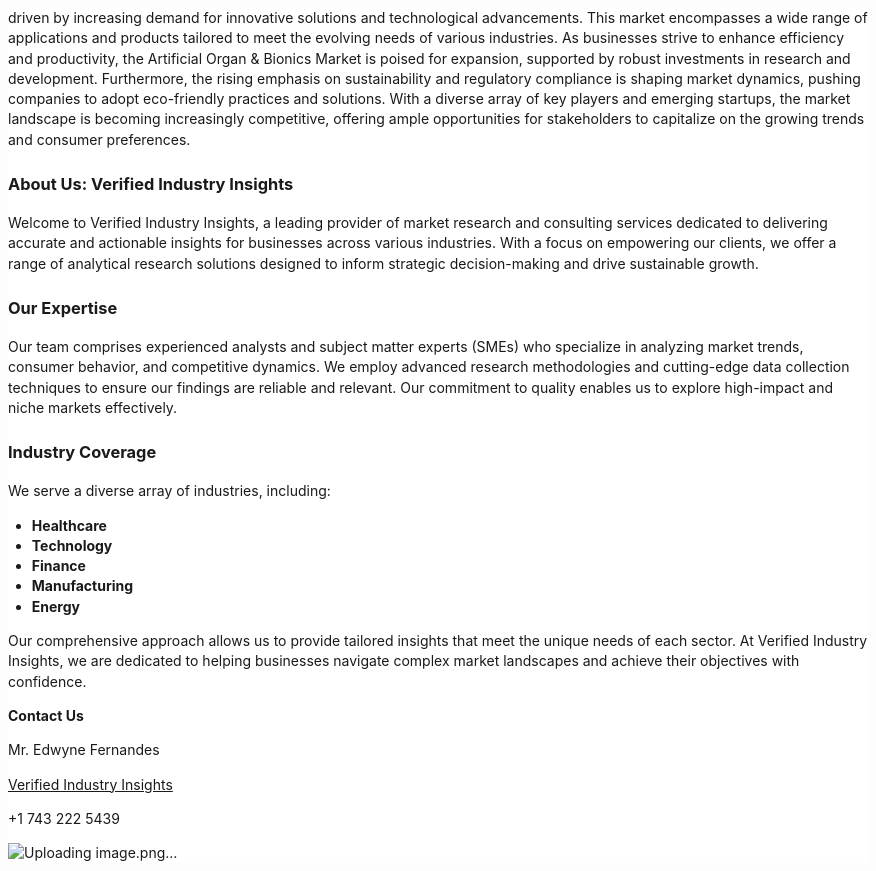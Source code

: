 driven by increasing demand for innovative solutions and technological advancements. This market encompasses a wide range of applications and products tailored to meet the evolving needs of various industries. As businesses strive to enhance efficiency and productivity, the Artificial Organ & Bionics Market is poised for expansion, supported by robust investments in research and development. Furthermore, the rising emphasis on sustainability and regulatory compliance is shaping market dynamics, pushing companies to adopt eco-friendly practices and solutions. With a diverse array of key players and emerging startups, the market landscape is becoming increasingly competitive, offering ample opportunities for stakeholders to capitalize on the growing trends and consumer preferences.</p><h3>About Us: Verified Industry Insights</h3><p>Welcome to Verified Industry Insights, a leading provider of market research and consulting services dedicated to delivering accurate and actionable insights for businesses across various industries. With a focus on empowering our clients, we offer a range of analytical research solutions designed to inform strategic decision-making and drive sustainable growth.</p><h3>Our Expertise</h3><p>Our team comprises experienced analysts and subject matter experts (SMEs) who specialize in analyzing market trends, consumer behavior, and competitive dynamics. We employ advanced research methodologies and cutting-edge data collection techniques to ensure our findings are reliable and relevant. Our commitment to quality enables us to explore high-impact and niche markets effectively.</p><h3>Industry Coverage</h3><p>We serve a diverse array of industries, including:</p><ul><li><strong>Healthcare</strong></li><li><strong>Technology</strong></li><li><strong>Finance</strong></li><li><strong>Manufacturing</strong></li><li><strong>Energy</strong></li></ul><p>Our comprehensive approach allows us to provide tailored insights that meet the unique needs of each sector. At Verified Industry Insights, we are dedicated to helping businesses navigate complex market landscapes and achieve their objectives with confidence.</p><p><strong>Contact Us</strong></p><p>Mr. Edwyne Fernandes</p><p><a href="https://www.verifiedindustryinsights.com/">Verified Industry Insights</a></p><p>+1 743 222 5439</p>
![Uploading image.png…]()
